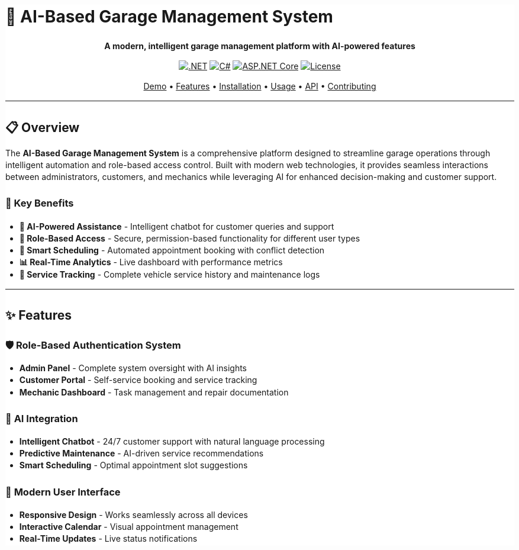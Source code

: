 # 🚗 AI-Based Garage Management System

<div align="center">

**A modern, intelligent garage management platform with AI-powered features**

[![.NET](https://img.shields.io/badge/.NET-8.0-512BD4?style=for-the-badge&logo=dotnet)](https://dotnet.microsoft.com/)
[![C#](https://img.shields.io/badge/C%23-239120?style=for-the-badge&logo=c-sharp&logoColor=white)](https://docs.microsoft.com/en-us/dotnet/csharp/)
[![ASP.NET Core](https://img.shields.io/badge/ASP.NET%20Core-512BD4?style=for-the-badge&logo=dotnet)](https://dotnet.microsoft.com/apps/aspnet)
[![License](https://img.shields.io/badge/License-MIT-yellow.svg?style=for-the-badge)](LICENSE)

[Demo](#-demo) • [Features](#-features) • [Installation](#-installation) • [Usage](#-usage) • [API](#-api-documentation) • [Contributing](#-contributing)

</div>

---

## 📋 Overview

The **AI-Based Garage Management System** is a comprehensive platform designed to streamline garage operations through intelligent automation and role-based access control. Built with modern web technologies, it provides seamless interactions between administrators, customers, and mechanics while leveraging AI for enhanced decision-making and customer support.

### 🎯 Key Benefits

- **🤖 AI-Powered Assistance** - Intelligent chatbot for customer queries and support
- **👥 Role-Based Access** - Secure, permission-based functionality for different user types
- **📅 Smart Scheduling** - Automated appointment booking with conflict detection
- **📊 Real-Time Analytics** - Live dashboard with performance metrics
- **🔧 Service Tracking** - Complete vehicle service history and maintenance logs

---

## ✨ Features

### 🛡️ **Role-Based Authentication System**
- **Admin Panel** - Complete system oversight with AI insights
- **Customer Portal** - Self-service booking and service tracking
- **Mechanic Dashboard** - Task management and repair documentation

### 🤖 **AI Integration**
- **Intelligent Chatbot** - 24/7 customer support with natural language processing
- **Predictive Maintenance** - AI-driven service recommendations
- **Smart Scheduling** - Optimal appointment slot suggestions

### 📱 **Modern User Interface**
- **Responsive Design** - Works seamlessly across all devices
- **Interactive Calendar** - Visual appointment management
- **Real-Time Updates** - Live status notifications
